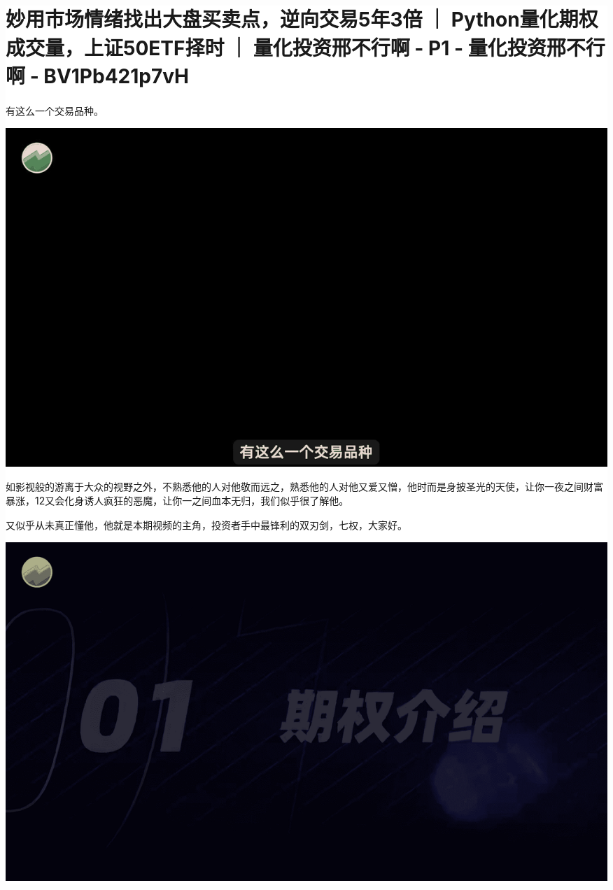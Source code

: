 # 妙用市场情绪找出大盘买卖点，逆向交易5年3倍 ｜ Python量化期权成交量，上证50ETF择时 ｜ 量化投资邢不行啊 - P1 - 量化投资邢不行啊 - BV1Pb421p7vH

有这么一个交易品种。

![](img/3efaea55da7c734aa3928fe4d7d91ff1_1.png)

如影视般的游离于大众的视野之外，不熟悉他的人对他敬而远之，熟悉他的人对他又爱又憎，他时而是身披圣光的天使，让你一夜之间财富暴涨，12又会化身诱人疯狂的恶魔，让你一之间血本无归，我们似乎很了解他。

又似乎从未真正懂他，他就是本期视频的主角，投资者手中最锋利的双刃剑，七权，大家好。

![](img/3efaea55da7c734aa3928fe4d7d91ff1_3.png)
